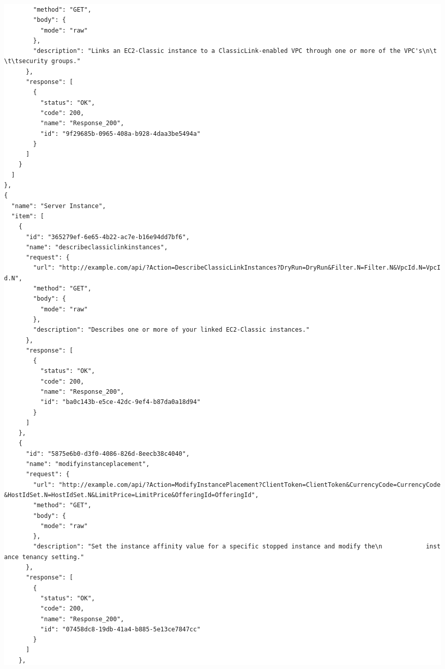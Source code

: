             "method": "GET",
            "body": {
              "mode": "raw"
            },
            "description": "Links an EC2-Classic instance to a ClassicLink-enabled VPC through one or more of the VPC's\n\t\t\tsecurity groups."
          },
          "response": [
            {
              "status": "OK",
              "code": 200,
              "name": "Response_200",
              "id": "9f29685b-0965-408a-b928-4daa3be5494a"
            }
          ]
        }
      ]
    },
    {
      "name": "Server Instance",
      "item": [
        {
          "id": "365279ef-6e65-4b22-ac7e-b16e94dd7bf6",
          "name": "describeclassiclinkinstances",
          "request": {
            "url": "http://example.com/api/?Action=DescribeClassicLinkInstances?DryRun=DryRun&Filter.N=Filter.N&VpcId.N=VpcId.N",
            "method": "GET",
            "body": {
              "mode": "raw"
            },
            "description": "Describes one or more of your linked EC2-Classic instances."
          },
          "response": [
            {
              "status": "OK",
              "code": 200,
              "name": "Response_200",
              "id": "ba0c143b-e5ce-42dc-9ef4-b87da0a18d94"
            }
          ]
        },
        {
          "id": "5875e6b0-d3f0-4086-826d-8eecb38c4040",
          "name": "modifyinstanceplacement",
          "request": {
            "url": "http://example.com/api/?Action=ModifyInstancePlacement?ClientToken=ClientToken&CurrencyCode=CurrencyCode&HostIdSet.N=HostIdSet.N&LimitPrice=LimitPrice&OfferingId=OfferingId",
            "method": "GET",
            "body": {
              "mode": "raw"
            },
            "description": "Set the instance affinity value for a specific stopped instance and modify the\n            instance tenancy setting."
          },
          "response": [
            {
              "status": "OK",
              "code": 200,
              "name": "Response_200",
              "id": "07458dc8-19db-41a4-b885-5e13ce7847cc"
            }
          ]
        },